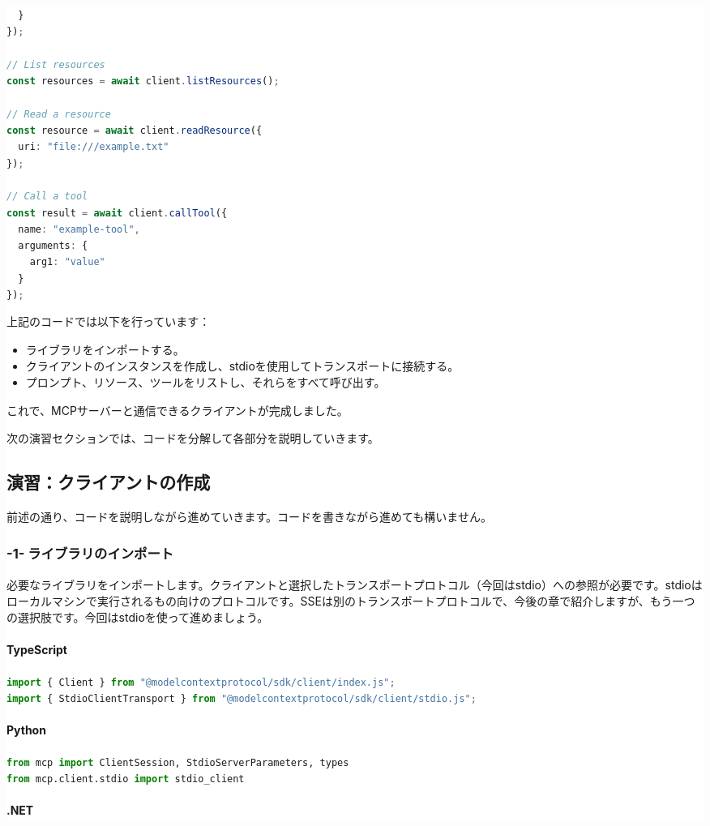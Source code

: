 ```typescript
  }
});

// List resources
const resources = await client.listResources();

// Read a resource
const resource = await client.readResource({
  uri: "file:///example.txt"
});

// Call a tool
const result = await client.callTool({
  name: "example-tool",
  arguments: {
    arg1: "value"
  }
});
```

上記のコードでは以下を行っています：

- ライブラリをインポートする。
- クライアントのインスタンスを作成し、stdioを使用してトランスポートに接続する。
- プロンプト、リソース、ツールをリストし、それらをすべて呼び出す。

これで、MCPサーバーと通信できるクライアントが完成しました。

次の演習セクションでは、コードを分解して各部分を説明していきます。

## 演習：クライアントの作成

前述の通り、コードを説明しながら進めていきます。コードを書きながら進めても構いません。

### -1- ライブラリのインポート

必要なライブラリをインポートします。クライアントと選択したトランスポートプロトコル（今回はstdio）への参照が必要です。stdioはローカルマシンで実行されるもの向けのプロトコルです。SSEは別のトランスポートプロトコルで、今後の章で紹介しますが、もう一つの選択肢です。今回はstdioを使って進めましょう。

#### TypeScript

```typescript
import { Client } from "@modelcontextprotocol/sdk/client/index.js";
import { StdioClientTransport } from "@modelcontextprotocol/sdk/client/stdio.js";
```

#### Python

```python
from mcp import ClientSession, StdioServerParameters, types
from mcp.client.stdio import stdio_client
```

#### .NET
